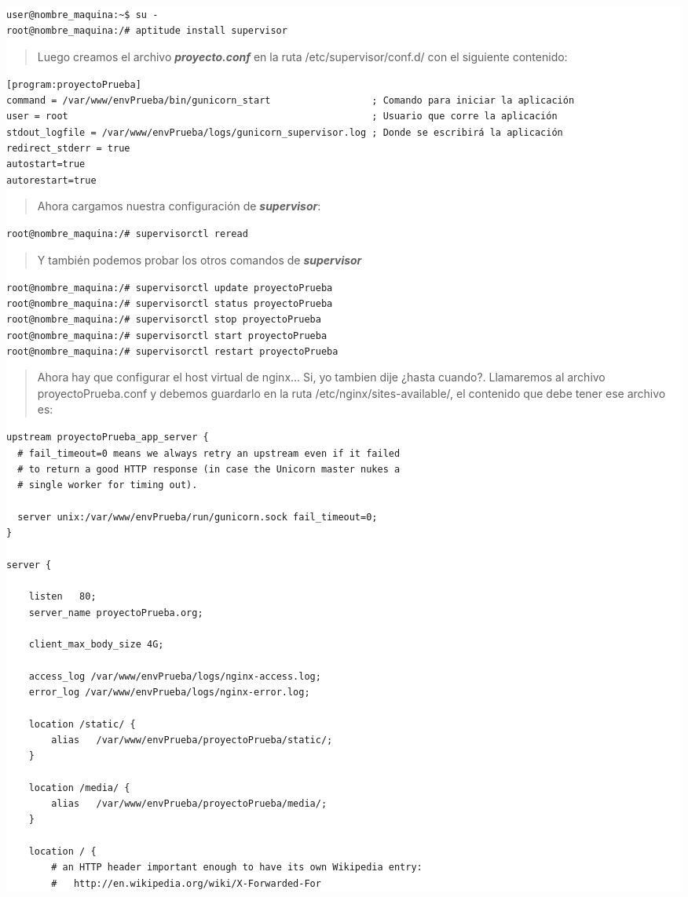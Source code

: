 ```console
user@nombre_maquina:~$ su -
root@nombre_maquina:/# aptitude install supervisor
```

>Luego creamos el archivo ***proyecto.conf*** en la ruta /etc/supervisor/conf.d/ con el siguiente contenido:

```apacheconf
[program:proyectoPrueba]
command = /var/www/envPrueba/bin/gunicorn_start                  ; Comando para iniciar la aplicación
user = root                                                      ; Usuario que corre la aplicación
stdout_logfile = /var/www/envPrueba/logs/gunicorn_supervisor.log ; Donde se escribirá la aplicación
redirect_stderr = true
autostart=true
autorestart=true
```

>Ahora cargamos nuestra configuración de ***supervisor***:

```console
root@nombre_maquina:/# supervisorctl reread
```

>Y también podemos probar los otros comandos de ***supervisor***

```console
root@nombre_maquina:/# supervisorctl update proyectoPrueba
root@nombre_maquina:/# supervisorctl status proyectoPrueba
root@nombre_maquina:/# supervisorctl stop proyectoPrueba
root@nombre_maquina:/# supervisorctl start proyectoPrueba
root@nombre_maquina:/# supervisorctl restart proyectoPrueba
```

>Ahora hay que configurar el host virtual de nginx... Si, yo tambien dije ¿hasta cuando?. Llamaremos al archivo proyectoPrueba.conf y debemos guardarlo en la ruta /etc/nginx/sites-available/, el contenido que debe tener ese archivo es:

```nginx
upstream proyectoPrueba_app_server {
  # fail_timeout=0 means we always retry an upstream even if it failed
  # to return a good HTTP response (in case the Unicorn master nukes a
  # single worker for timing out).

  server unix:/var/www/envPrueba/run/gunicorn.sock fail_timeout=0;
}

server {

    listen   80;
    server_name proyectoPrueba.org;

    client_max_body_size 4G;

    access_log /var/www/envPrueba/logs/nginx-access.log;
    error_log /var/www/envPrueba/logs/nginx-error.log;

    location /static/ {
        alias   /var/www/envPrueba/proyectoPrueba/static/;
    }

    location /media/ {
        alias   /var/www/envPrueba/proyectoPrueba/media/;
    }

    location / {
        # an HTTP header important enough to have its own Wikipedia entry:
        #   http://en.wikipedia.org/wiki/X-Forwarded-For
```